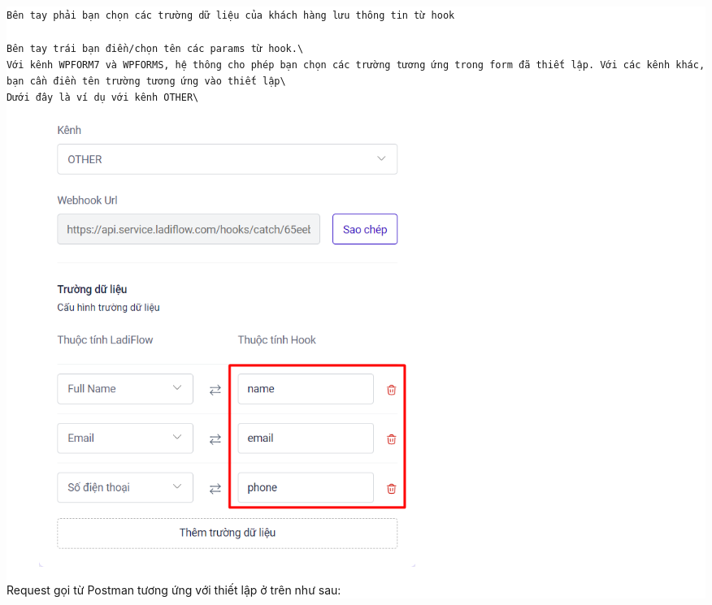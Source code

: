     Bên tay phải bạn chọn các trường dữ liệu của khách hàng lưu thông tin từ hook

    Bên tay trái bạn điền/chọn tên các params từ hook.\
    Với kênh WPFORM7 và WPFORMS, hệ thông cho phép bạn chọn các trường tương ứng trong form đã thiết lập. Với các kênh khác, bạn cần điền tên trường tương ứng vào thiết lập\
    Dưới đây là ví dụ với kênh OTHER\


<figure><img src="../../../.gitbook/assets/image (218).png" alt="" width="463"><figcaption></figcaption></figure>

Request gọi từ Postman tương ứng với thiết lập ở trên như sau:
